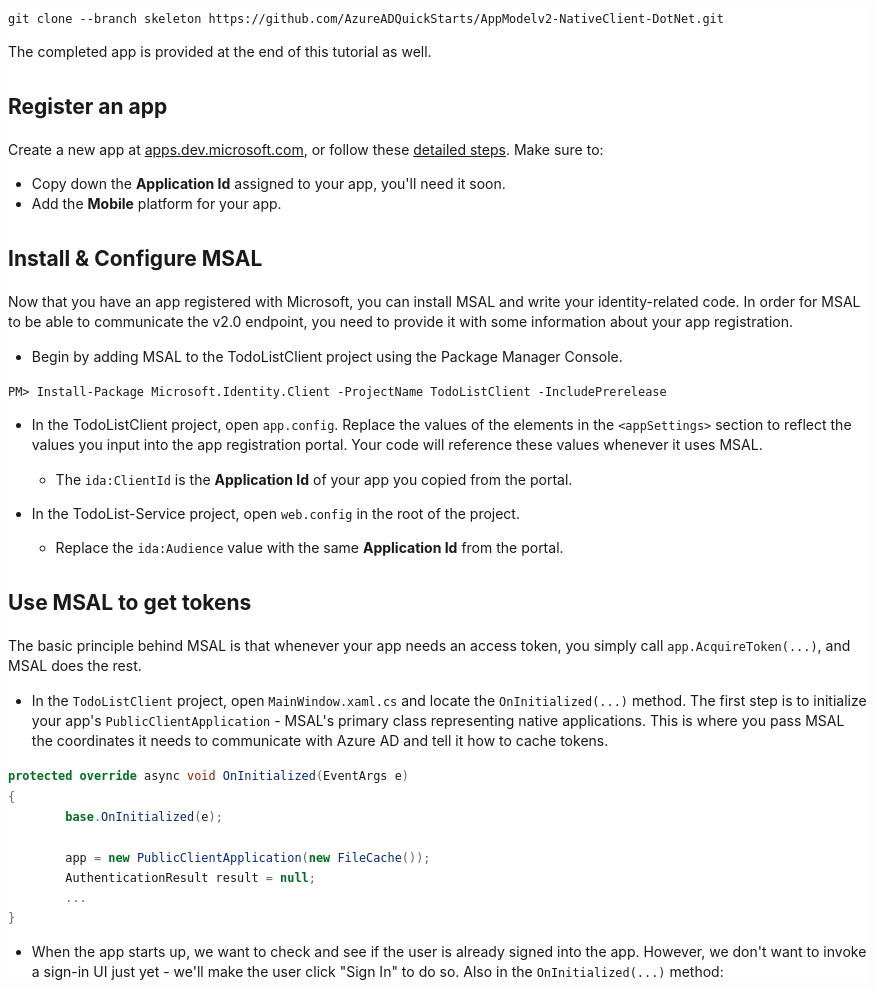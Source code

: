     git clone --branch skeleton https://github.com/AzureADQuickStarts/AppModelv2-NativeClient-DotNet.git

The completed app is provided at the end of this tutorial as well.

## Register an app
Create a new app at [apps.dev.microsoft.com](https://apps.dev.microsoft.com/?referrer=https://azure.microsoft.com/documentation/articles&deeplink=/appList), or follow these [detailed steps](active-directory-v2-app-registration.md).  Make sure to:

* Copy down the **Application Id** assigned to your app, you'll need it soon.
* Add the **Mobile** platform for your app.

## Install & Configure MSAL
Now that you have an app registered with Microsoft, you can install MSAL and write your identity-related code.  In order for MSAL to be able to communicate the v2.0 endpoint, you need to provide it with some information about your app registration.

* Begin by adding MSAL to the TodoListClient project using the Package Manager Console.

```
PM> Install-Package Microsoft.Identity.Client -ProjectName TodoListClient -IncludePrerelease
```

* In the TodoListClient project, open `app.config`.  Replace the values of the elements in the `<appSettings>` section to reflect the values you input into the app registration portal.  Your code will reference these values whenever it uses MSAL.

  * The `ida:ClientId` is the **Application Id** of your app you copied from the portal.
* In the TodoList-Service project, open `web.config` in the root of the project.  

  * Replace the `ida:Audience` value with the same **Application Id** from the portal.

## Use MSAL to get tokens
The basic principle behind MSAL is that whenever your app needs an access token, you simply call `app.AcquireToken(...)`, and MSAL does the rest.  

* In the `TodoListClient` project, open `MainWindow.xaml.cs` and locate the `OnInitialized(...)` method.  The first step is to initialize your app's `PublicClientApplication` - MSAL's primary class representing native applications.  This is where you pass MSAL the coordinates it needs to communicate with Azure AD and tell it how to cache tokens.

```csharp
protected override async void OnInitialized(EventArgs e)
{
        base.OnInitialized(e);

        app = new PublicClientApplication(new FileCache());
        AuthenticationResult result = null;
        ...
}
```

* When the app starts up, we want to check and see if the user is already signed into the app.  However, we don't want to invoke a sign-in UI just yet - we'll make the user click "Sign In" to do so.  Also in the `OnInitialized(...)` method:
